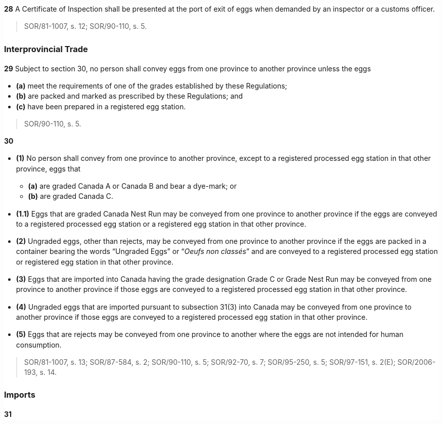 


**28** A Certificate of Inspection shall be presented at the port of exit of eggs when demanded by an inspector or a customs officer.
> SOR/81-1007, s. 12; SOR/90-110, s. 5.





### Interprovincial Trade


**29** Subject to section 30, no person shall convey eggs from one province to another province unless the eggs
- **(a)** meet the requirements of one of the grades established by these Regulations;
- **(b)** are packed and marked as prescribed by these Regulations; and
- **(c)** have been prepared in a registered egg station.
> SOR/90-110, s. 5.




**30** 

- **(1)** No person shall convey from one province to another province, except to a registered processed egg station in that other province, eggs that
	- **(a)** are graded Canada A or Canada B and bear a dye-mark; or
	- **(b)** are graded Canada C.

- **(1.1)** Eggs that are graded Canada Nest Run may be conveyed from one province to another province if the eggs are conveyed to a registered processed egg station or a registered egg station in that other province.

- **(2)** Ungraded eggs, other than rejects, may be conveyed from one province to another province if the eggs are packed in a container bearing the words “Ungraded Eggs” or “*Oeufs non classés*” and are conveyed to a registered processed egg station or registered egg station in that other province.

- **(3)** Eggs that are imported into Canada having the grade designation Grade C or Grade Nest Run may be conveyed from one province to another province if those eggs are conveyed to a registered processed egg station in that other province.

- **(4)** Ungraded eggs that are imported pursuant to subsection 31(3) into Canada may be conveyed from one province to another province if those eggs are conveyed to a registered processed egg station in that other province.

- **(5)** Eggs that are rejects may be conveyed from one province to another where the eggs are not intended for human consumption.
> SOR/81-1007, s. 13; SOR/87-584, s. 2; SOR/90-110, s. 5; SOR/92-70, s. 7; SOR/95-250, s. 5; SOR/97-151, s. 2(E); SOR/2006-193, s. 14.





### Imports


**31** 
